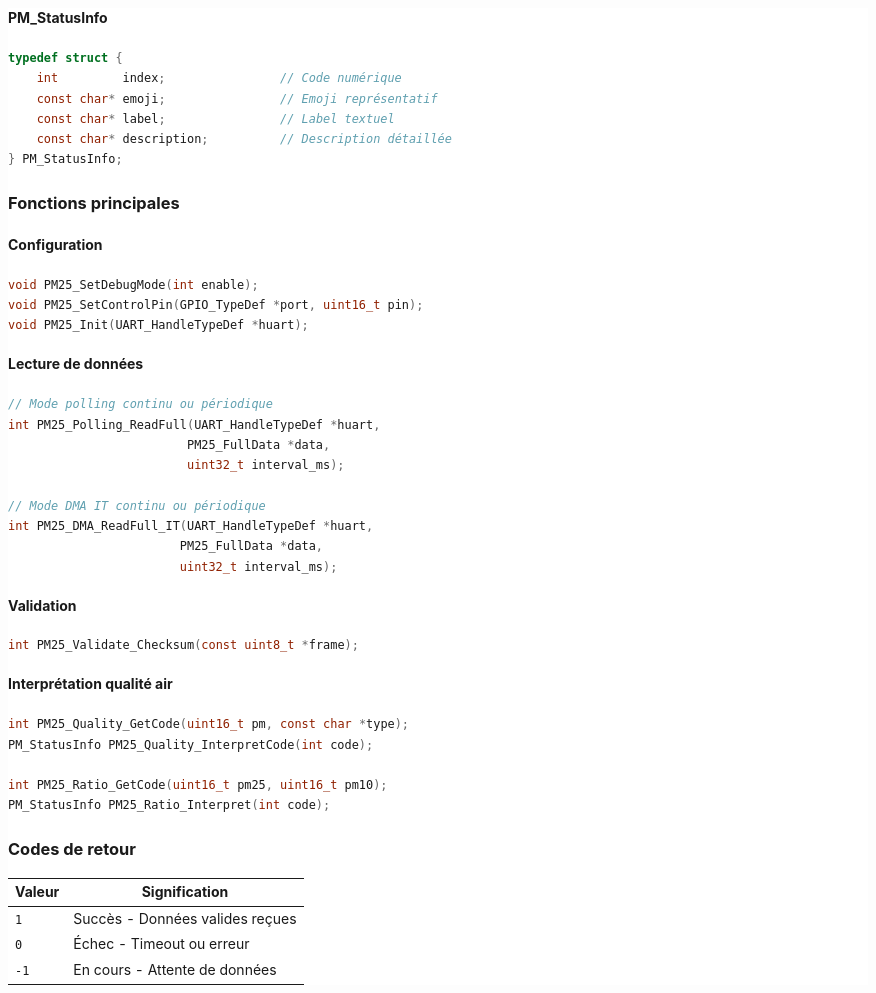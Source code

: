 #### PM_StatusInfo

```c
typedef struct {
    int         index;                // Code numérique
    const char* emoji;                // Emoji représentatif
    const char* label;                // Label textuel
    const char* description;          // Description détaillée
} PM_StatusInfo;
```

### Fonctions principales

#### Configuration

```c
void PM25_SetDebugMode(int enable);
void PM25_SetControlPin(GPIO_TypeDef *port, uint16_t pin);
void PM25_Init(UART_HandleTypeDef *huart);
```

#### Lecture de données

```c
// Mode polling continu ou périodique
int PM25_Polling_ReadFull(UART_HandleTypeDef *huart,
                         PM25_FullData *data,
                         uint32_t interval_ms);

// Mode DMA IT continu ou périodique
int PM25_DMA_ReadFull_IT(UART_HandleTypeDef *huart,
                        PM25_FullData *data,
                        uint32_t interval_ms);
```

#### Validation

```c
int PM25_Validate_Checksum(const uint8_t *frame);
```

#### Interprétation qualité air

```c
int PM25_Quality_GetCode(uint16_t pm, const char *type);
PM_StatusInfo PM25_Quality_InterpretCode(int code);

int PM25_Ratio_GetCode(uint16_t pm25, uint16_t pm10);
PM_StatusInfo PM25_Ratio_Interpret(int code);
```

### Codes de retour

| Valeur | Signification                   |
| ------ | ------------------------------- |
| `1`    | Succès - Données valides reçues |
| `0`    | Échec - Timeout ou erreur       |
| `-1`   | En cours - Attente de données   |
